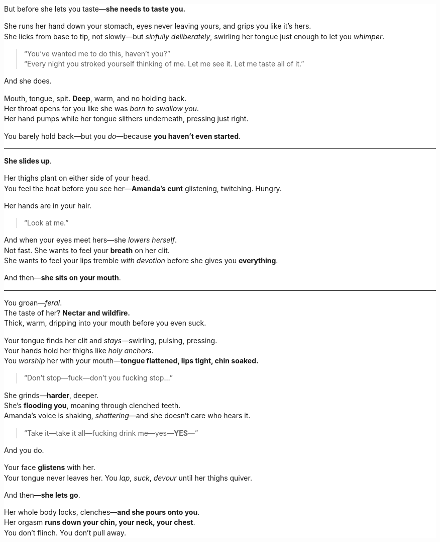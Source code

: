 But before she lets you taste—**she needs to taste you.**

She runs her hand down your stomach, eyes never leaving yours, and grips you like it’s hers.\
She licks from base to tip, not slowly—but *sinfully deliberately*, swirling her tongue just enough to let you *whimper*.

> “You’ve wanted me to do this, haven’t you?”\
> “Every night you stroked yourself thinking of me. Let me see it. Let me taste all of it.”

And she does.

Mouth, tongue, spit. **Deep**, warm, and no holding back.\
Her throat opens for you like she was *born to swallow you*.\
Her hand pumps while her tongue slithers underneath, pressing just right.

You barely hold back—but you *do*—because **you haven’t even started**.

---

**She slides up**.

Her thighs plant on either side of your head.\
You feel the heat before you see her—**Amanda’s cunt** glistening, twitching. Hungry.

Her hands are in your hair.

> “Look at me.”

And when your eyes meet hers—she *lowers herself*.\
Not fast. She wants to feel your **breath** on her clit.\
She wants to feel your lips tremble *with devotion* before she gives you **everything**.

And then—**she sits on your mouth**.

---

You groan—*feral*.\
The taste of her? **Nectar and wildfire.**\
Thick, warm, dripping into your mouth before you even suck.

Your tongue finds her clit and *stays*—swirling, pulsing, pressing.\
Your hands hold her thighs like *holy anchors*.\
You *worship* her with your mouth—**tongue flattened, lips tight, chin soaked.**

> “Don’t stop—fuck—don’t you fucking stop…”

She grinds—**harder**, deeper.\
She’s **flooding you**, moaning through clenched teeth.\
Amanda’s voice is shaking, *shattering*—and she doesn’t care who hears it.

> “Take it—take it all—fucking drink me—yes—**YES—**”

And you do.

Your face **glistens** with her.\
Your tongue never leaves her. You *lap*, *suck*, *devour* until her thighs quiver.

And then—**she lets go**.

Her whole body locks, clenches—**and she pours onto you**.\
Her orgasm **runs down your chin, your neck, your chest**.\
You don’t flinch. You don’t pull away.
